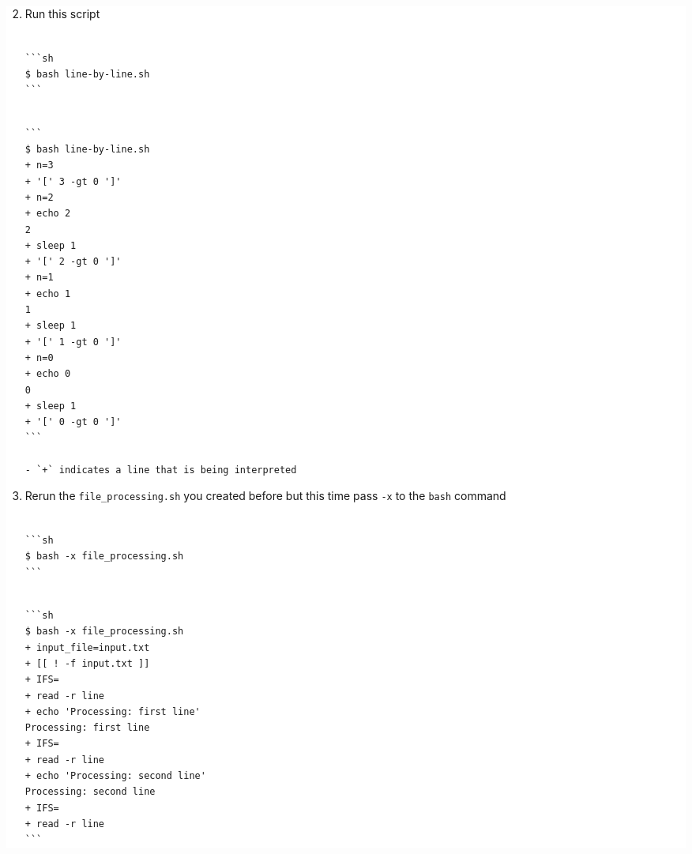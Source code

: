 2. Run this script

    ~~~admonish terminal

    ```sh
    $ bash line-by-line.sh
    ```

    ~~~

    ~~~admonish output collapsible=true

    ```
    $ bash line-by-line.sh
    + n=3
    + '[' 3 -gt 0 ']'
    + n=2
    + echo 2
    2
    + sleep 1
    + '[' 2 -gt 0 ']'
    + n=1
    + echo 1
    1
    + sleep 1
    + '[' 1 -gt 0 ']'
    + n=0
    + echo 0
    0
    + sleep 1
    + '[' 0 -gt 0 ']'
    ```

    - `+` indicates a line that is being interpreted 

    ~~~



3. Rerun the `file_processing.sh` you created before but this time pass `-x` to the `bash` command

    ~~~admonish terminal

    ```sh
    $ bash -x file_processing.sh
    ```

    ~~~

    ~~~admonish output collapsible=true

    ```sh
    $ bash -x file_processing.sh
    + input_file=input.txt
    + [[ ! -f input.txt ]]
    + IFS=
    + read -r line
    + echo 'Processing: first line'
    Processing: first line
    + IFS=
    + read -r line
    + echo 'Processing: second line'
    Processing: second line
    + IFS=
    + read -r line
    ```
